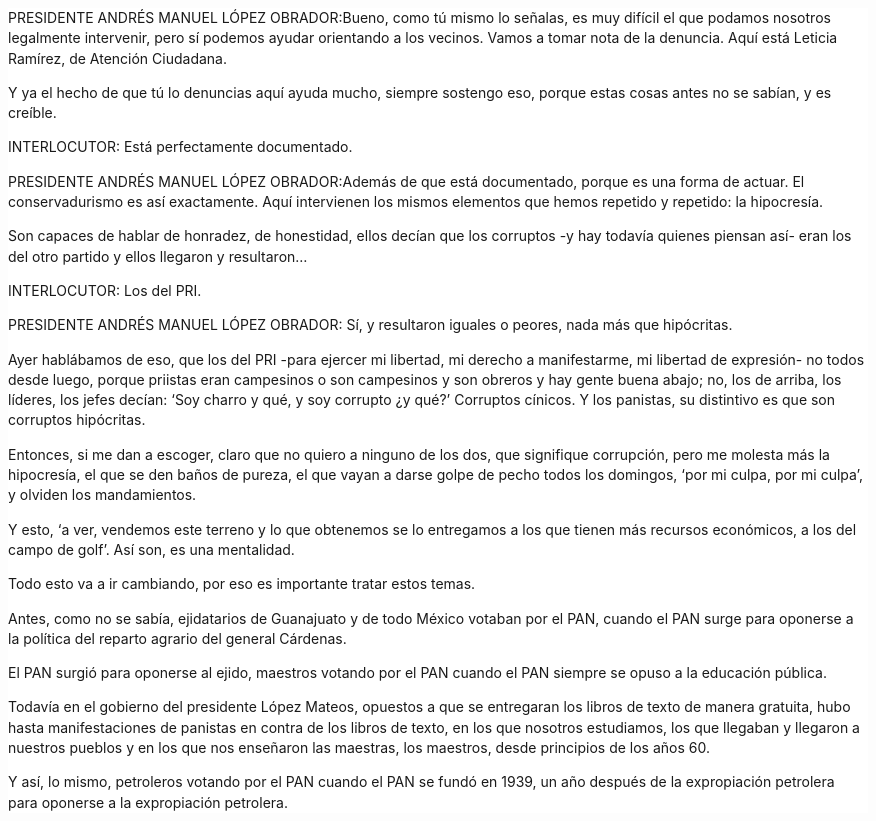 PRESIDENTE ANDRÉS MANUEL LÓPEZ OBRADOR:Bueno, como tú mismo lo señalas, es muy
difícil el que podamos nosotros legalmente intervenir, pero sí podemos ayudar
orientando a los vecinos. Vamos a tomar nota de la denuncia. Aquí está Leticia
Ramírez, de Atención Ciudadana.

Y ya el hecho de que tú lo denuncias aquí ayuda mucho, siempre sostengo eso,
porque estas cosas antes no se sabían, y es creíble.

INTERLOCUTOR: Está perfectamente documentado.

PRESIDENTE ANDRÉS MANUEL LÓPEZ OBRADOR:Además de que está documentado, porque
es una forma de actuar. El conservadurismo es así exactamente. Aquí
intervienen los mismos elementos que hemos repetido y repetido: la hipocresía.

Son capaces de hablar de honradez, de honestidad, ellos decían que los
corruptos -y hay todavía quienes piensan así- eran los del otro partido y
ellos llegaron y resultaron…

INTERLOCUTOR: Los del PRI.

PRESIDENTE ANDRÉS MANUEL LÓPEZ OBRADOR: Sí, y resultaron iguales o peores,
nada más que hipócritas.

Ayer hablábamos de eso, que los del PRI -para ejercer mi libertad, mi derecho
a manifestarme, mi libertad de expresión- no todos desde luego, porque
priistas eran campesinos o son campesinos y son obreros y hay gente buena
abajo; no, los de arriba, los líderes, los jefes decían: ‘Soy charro y qué, y
soy corrupto ¿y qué?’ Corruptos cínicos. Y los panistas, su distintivo es que
son corruptos hipócritas.

Entonces, si me dan a escoger, claro que no quiero a ninguno de los dos, que
signifique corrupción, pero me molesta más la hipocresía, el que se den baños
de pureza, el que vayan a darse golpe de pecho todos los domingos, ‘por mi
culpa, por mi culpa’, y olviden los mandamientos.

Y esto, ‘a ver, vendemos este terreno y lo que obtenemos se lo entregamos a
los que tienen más recursos económicos, a los del campo de golf’. Así son, es
una mentalidad.

Todo esto va a ir cambiando, por eso es importante tratar estos temas.

Antes, como no se sabía, ejidatarios de Guanajuato y de todo México votaban
por el PAN, cuando el PAN surge para oponerse a la política del reparto
agrario del general Cárdenas.

El PAN surgió para oponerse al ejido, maestros votando por el PAN cuando el
PAN siempre se opuso a la educación pública.

Todavía en el gobierno del presidente López Mateos, opuestos a que se
entregaran los libros de texto de manera gratuita, hubo hasta manifestaciones
de panistas en contra de los libros de texto, en los que nosotros estudiamos,
los que llegaban y llegaron a nuestros pueblos y en los que nos enseñaron las
maestras, los maestros, desde principios de los años 60.

Y así, lo mismo, petroleros votando por el PAN cuando el PAN se fundó en 1939,
un año después de la expropiación petrolera para oponerse a la expropiación
petrolera.
